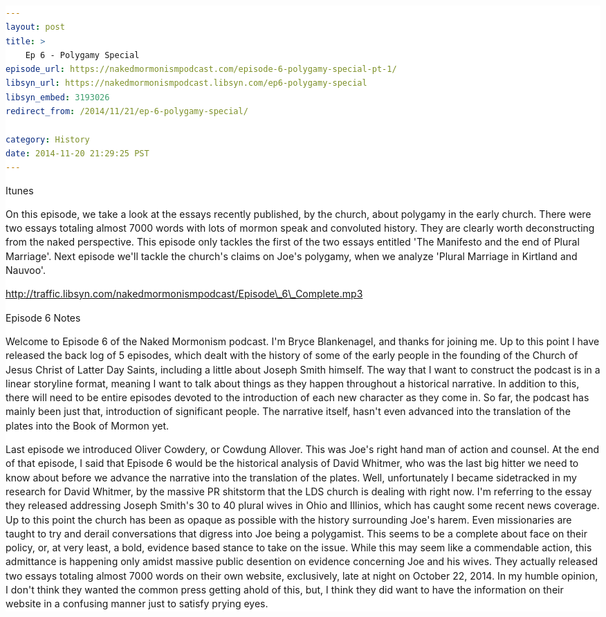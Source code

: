 ```yaml
---
layout: post
title: >
    Ep 6 - Polygamy Special
episode_url: https://nakedmormonismpodcast.com/episode-6-polygamy-special-pt-1/
libsyn_url: https://nakedmormonismpodcast.libsyn.com/ep6-polygamy-special
libsyn_embed: 3193026
redirect_from: /2014/11/21/ep-6-polygamy-special/

category: History
date: 2014-11-20 21:29:25 PST
---
```


Itunes

On this episode, we take a look at the essays recently published, by the
church, about polygamy in the early church. There were two essays
totaling almost 7000 words with lots of mormon speak and convoluted
history. They are clearly worth deconstructing from the naked
perspective. This episode only tackles the first of the two essays
entitled 'The Manifesto and the end of Plural Marriage'. Next episode
we'll tackle the church's claims on Joe's polygamy, when we analyze
'Plural Marriage in Kirtland and Nauvoo'. 

http://traffic.libsyn.com/nakedmormonismpodcast/Episode\_6\_Complete.mp3

Episode 6 Notes

Welcome to Episode 6 of the Naked Mormonism podcast. I'm Bryce
Blankenagel, and thanks for joining me. Up to this point I have released
the back log of 5 episodes, which dealt with the history of some of the
early people in the founding of the Church of Jesus Christ of Latter Day
Saints, including a little about Joseph Smith himself. The way that I
want to construct the podcast is in a linear storyline format, meaning I
want to talk about things as they happen throughout a historical
narrative. In addition to this, there will need to be entire episodes
devoted to the introduction of each new character as they come in. So
far, the podcast has mainly been just that, introduction of significant
people. The narrative itself, hasn't even advanced into the translation
of the plates into the Book of Mormon yet. 

Last episode we introduced Oliver Cowdery, or Cowdung Allover. This was
Joe's right hand man of action and counsel. At the end of that episode,
I said that Episode 6 would be the historical analysis of David Whitmer,
who was the last big hitter we need to know about before we advance the
narrative into the translation of the plates. Well, unfortunately I
became sidetracked in my research for David Whitmer, by the massive PR
shitstorm that the LDS church is dealing with right now. I'm referring
to the essay they released addressing Joseph Smith's 30 to 40 plural
wives in Ohio and Illinios, which has caught some recent news coverage.
Up to this point the church has been as opaque as possible with the
history surrounding Joe's harem. Even missionaries are taught to try and
derail conversations that digress into Joe being a polygamist. This
seems to be a complete about face on their policy, or, at very least, a
bold, evidence based stance to take on the issue. While this may seem
like a commendable action, this admittance is happening only amidst
massive public desention on evidence concerning Joe and his wives. They
actually released two essays totaling almost 7000 words on their own
website, exclusively, late at night on October 22, 2014. In my humble
opinion, I don't think they wanted the common press getting ahold of
this, but, I think they did want to have the information on their
website in a confusing manner just to satisfy prying eyes.
